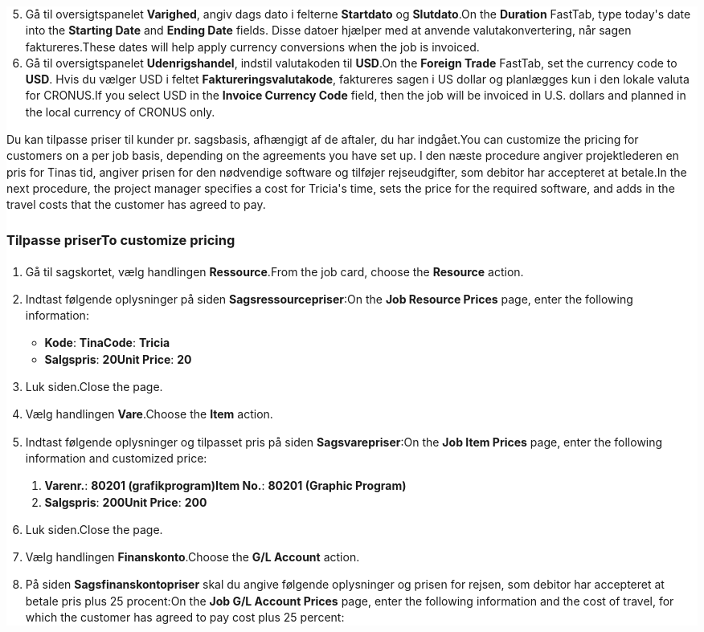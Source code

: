 5.  <span data-ttu-id="adf74-196">Gå til oversigtspanelet **Varighed**, angiv dags dato i felterne **Startdato** og **Slutdato**.</span><span class="sxs-lookup"><span data-stu-id="adf74-196">On the **Duration** FastTab, type today's date into the **Starting Date** and **Ending Date** fields.</span></span> <span data-ttu-id="adf74-197">Disse datoer hjælper med at anvende valutakonvertering, når sagen faktureres.</span><span class="sxs-lookup"><span data-stu-id="adf74-197">These dates will help apply currency conversions when the job is invoiced.</span></span>  
6.  <span data-ttu-id="adf74-198">Gå til oversigtspanelet **Udenrigshandel**, indstil valutakoden til **USD**.</span><span class="sxs-lookup"><span data-stu-id="adf74-198">On the **Foreign Trade** FastTab, set the currency code to **USD**.</span></span> <span data-ttu-id="adf74-199">Hvis du vælger USD i feltet **Faktureringsvalutakode**, faktureres sagen i US dollar og planlægges kun i den lokale valuta for CRONUS.</span><span class="sxs-lookup"><span data-stu-id="adf74-199">If you select USD in the **Invoice Currency Code** field, then the job will be invoiced in U.S. dollars and planned in the local currency of CRONUS only.</span></span>  

 <span data-ttu-id="adf74-200">Du kan tilpasse priser til kunder pr. sagsbasis, afhængigt af de aftaler, du har indgået.</span><span class="sxs-lookup"><span data-stu-id="adf74-200">You can customize the pricing for customers on a per job basis, depending on the agreements you have set up.</span></span> <span data-ttu-id="adf74-201">I den næste procedure angiver projektlederen en pris for Tinas tid, angiver prisen for den nødvendige software og tilføjer rejseudgifter, som debitor har accepteret at betale.</span><span class="sxs-lookup"><span data-stu-id="adf74-201">In the next procedure, the project manager specifies a cost for Tricia's time, sets the price for the required software, and adds in the travel costs that the customer has agreed to pay.</span></span>  

### <a name="to-customize-pricing"></a><span data-ttu-id="adf74-202">Tilpasse priser</span><span class="sxs-lookup"><span data-stu-id="adf74-202">To customize pricing</span></span>  

1.  <span data-ttu-id="adf74-203">Gå til sagskortet, vælg handlingen **Ressource**.</span><span class="sxs-lookup"><span data-stu-id="adf74-203">From the job card, choose the **Resource** action.</span></span>  
2.  <span data-ttu-id="adf74-204">Indtast følgende oplysninger på siden **Sagsressourcepriser**:</span><span class="sxs-lookup"><span data-stu-id="adf74-204">On the **Job Resource Prices** page, enter the following information:</span></span>  

    - <span data-ttu-id="adf74-205">**Kode**: **Tina**</span><span class="sxs-lookup"><span data-stu-id="adf74-205">**Code**: **Tricia**</span></span>  
    - <span data-ttu-id="adf74-206">**Salgspris**: **20**</span><span class="sxs-lookup"><span data-stu-id="adf74-206">**Unit Price**: **20**</span></span>  

3.  <span data-ttu-id="adf74-207">Luk siden.</span><span class="sxs-lookup"><span data-stu-id="adf74-207">Close the page.</span></span>  
4.  <span data-ttu-id="adf74-208">Vælg handlingen **Vare**.</span><span class="sxs-lookup"><span data-stu-id="adf74-208">Choose the **Item** action.</span></span>  
5.  <span data-ttu-id="adf74-209">Indtast følgende oplysninger og tilpasset pris på siden **Sagsvarepriser**:</span><span class="sxs-lookup"><span data-stu-id="adf74-209">On the **Job Item Prices** page, enter the following information and customized price:</span></span>  

    1.  <span data-ttu-id="adf74-210">**Varenr.**: **80201 (grafikprogram)**</span><span class="sxs-lookup"><span data-stu-id="adf74-210">**Item No.**: **80201 (Graphic Program)**</span></span>  
    2.  <span data-ttu-id="adf74-211">**Salgspris**: **200**</span><span class="sxs-lookup"><span data-stu-id="adf74-211">**Unit Price**: **200**</span></span>  

6.  <span data-ttu-id="adf74-212">Luk siden.</span><span class="sxs-lookup"><span data-stu-id="adf74-212">Close the page.</span></span>  
7.  <span data-ttu-id="adf74-213">Vælg handlingen **Finanskonto**.</span><span class="sxs-lookup"><span data-stu-id="adf74-213">Choose the **G/L Account** action.</span></span>  
8.  <span data-ttu-id="adf74-214">På siden **Sagsfinanskontopriser** skal du angive følgende oplysninger og prisen for rejsen, som debitor har accepteret at betale pris plus 25 procent:</span><span class="sxs-lookup"><span data-stu-id="adf74-214">On the **Job G/L Account Prices** page, enter the following information and the cost of travel, for which the customer has agreed to pay cost plus 25 percent:</span></span>  

